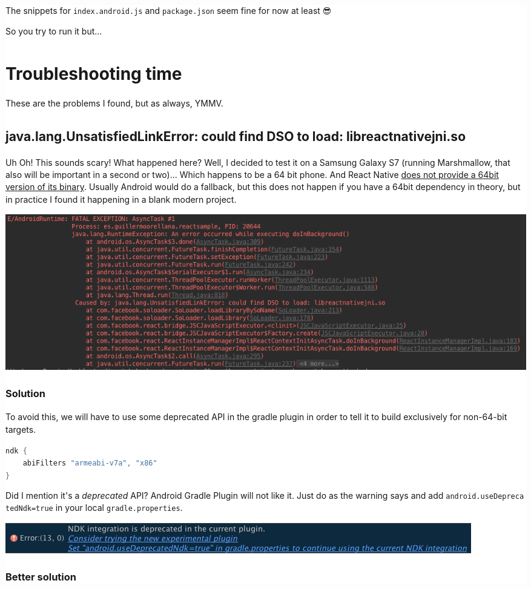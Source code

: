The snippets for `index.android.js` and `package.json` seem fine for now at least 😎

So you try to run it but...

# Troubleshooting time

These are the problems I found, but as always, YMMV.

## java.lang.UnsatisfiedLinkError: could find DSO to load: libreactnativejni.so

Uh Oh! This sounds scary! What happened here? Well, I decided to test it on a Samsung Galaxy S7 (running Marshmallow, that also will be important in a second or two)... Which happens to be a 64 bit phone. And React Native [does not provide a 64bit version of its binary](https://github.com/facebook/react-native/issues/2814). Usually Android would do a fallback, but this does not happen if you have a 64bit dependency in theory, but in practice I found it happening in a blank modern project.

[![Uh-oh](/assets/article_images/2016-07-05-integrating-react-native-in-an-existing-application/linking-error.png)](/assets/article_images/2016-07-05-integrating-react-native-in-an-existing-application/linking-error.png)

### Solution

To avoid this, we will have to use some deprecated API in the gradle plugin in order to tell it to build exclusively for non-64-bit targets. 

```groovy
ndk {
    abiFilters "armeabi-v7a", "x86"
}
```

Did I mention it's a *deprecated* API? Android Gradle Plugin will not like it. Just do as the warning says and add `android.useDeprecatedNdk=true` in your local `gradle.properties`.

![Ugh](/assets/article_images/2016-07-05-integrating-react-native-in-an-existing-application/deprecated.png)

### Better solution
